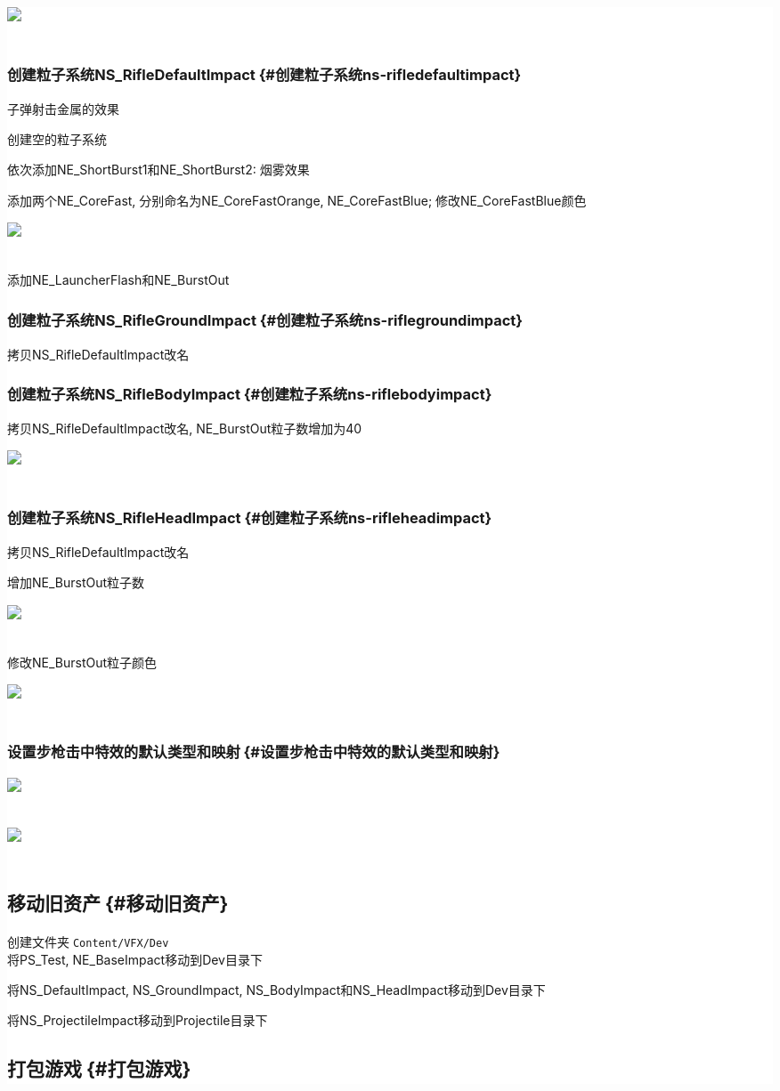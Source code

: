 <img src="/pic/粒子系统/重构和打包/sb2-7.png" width="600" /> <br/> <br/>


### 创建粒子系统NS_RifleDefaultImpact {#创建粒子系统ns-rifledefaultimpact}

子弹射击金属的效果 <br/>

创建空的粒子系统 <br/>

依次添加NE_ShortBurst1和NE_ShortBurst2: 烟雾效果 <br/>

添加两个NE_CoreFast, 分别命名为NE_CoreFastOrange, NE_CoreFastBlue; 修改NE_CoreFastBlue颜色 <br/>

<img src="/pic/粒子系统/重构和打包/body-impact-core-fast-blue.png" width="1000" /> <br/> <br/>

添加NE_LauncherFlash和NE_BurstOut <br/>


### 创建粒子系统NS_RifleGroundImpact {#创建粒子系统ns-riflegroundimpact}

拷贝NS_RifleDefaultImpact改名 <br/>


### 创建粒子系统NS_RifleBodyImpact {#创建粒子系统ns-riflebodyimpact}

拷贝NS_RifleDefaultImpact改名, NE_BurstOut粒子数增加为40 <br/>

<img src="/pic/粒子系统/重构和打包/body-40.png" width="600" /> <br/> <br/>


### 创建粒子系统NS_RifleHeadImpact {#创建粒子系统ns-rifleheadimpact}

拷贝NS_RifleDefaultImpact改名 <br/>

增加NE_BurstOut粒子数 <br/>

<img src="/pic/粒子系统/重构和打包/head-120.png" width="600" /> <br/> <br/>

修改NE_BurstOut粒子颜色 <br/>

<img src="/pic/粒子系统/重构和打包/head-red.png" width="600" /> <br/> <br/>


### 设置步枪击中特效的默认类型和映射 {#设置步枪击中特效的默认类型和映射}

<img src="/pic/粒子系统/重构和打包/rifle-default-impact.png" width="700" /> <br/> <br/>

<img src="/pic/粒子系统/重构和打包/rifle-impact-map.png" width="700" /> <br/> <br/>


## 移动旧资产 {#移动旧资产}

创建文件夹 `Content/VFX/Dev` <br/>
将PS_Test, NE_BaseImpact移动到Dev目录下 <br/>

将NS_DefaultImpact, NS_GroundImpact, NS_BodyImpact和NS_HeadImpact移动到Dev目录下 <br/>

将NS_ProjectileImpact移动到Projectile目录下 <br/>


## 打包游戏 {#打包游戏}

